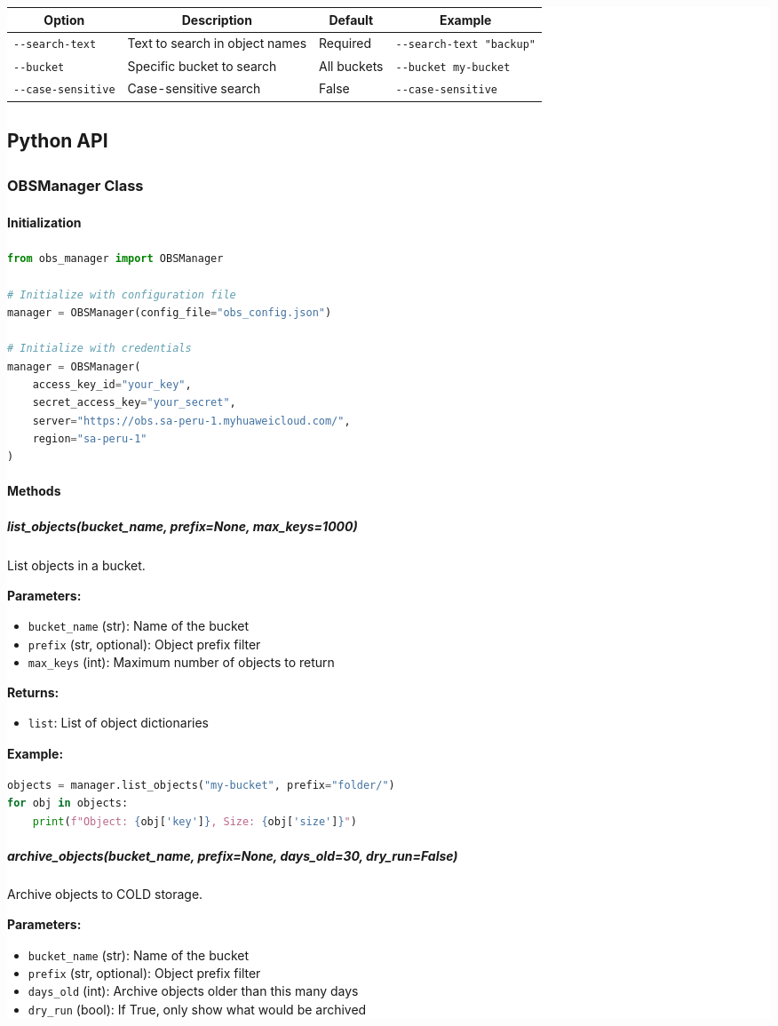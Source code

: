 | Option | Description | Default | Example |
|--------|-------------|---------|---------|
| `--search-text` | Text to search in object names | Required | `--search-text "backup"` |
| `--bucket` | Specific bucket to search | All buckets | `--bucket my-bucket` |
| `--case-sensitive` | Case-sensitive search | False | `--case-sensitive` |

## Python API

### OBSManager Class

#### Initialization
```python
from obs_manager import OBSManager

# Initialize with configuration file
manager = OBSManager(config_file="obs_config.json")

# Initialize with credentials
manager = OBSManager(
    access_key_id="your_key",
    secret_access_key="your_secret",
    server="https://obs.sa-peru-1.myhuaweicloud.com/",
    region="sa-peru-1"
)
```

#### Methods

##### list_objects(bucket_name, prefix=None, max_keys=1000)
List objects in a bucket.

**Parameters:**
- `bucket_name` (str): Name of the bucket
- `prefix` (str, optional): Object prefix filter
- `max_keys` (int): Maximum number of objects to return

**Returns:**
- `list`: List of object dictionaries

**Example:**
```python
objects = manager.list_objects("my-bucket", prefix="folder/")
for obj in objects:
    print(f"Object: {obj['key']}, Size: {obj['size']}")
```

##### archive_objects(bucket_name, prefix=None, days_old=30, dry_run=False)
Archive objects to COLD storage.

**Parameters:**
- `bucket_name` (str): Name of the bucket
- `prefix` (str, optional): Object prefix filter
- `days_old` (int): Archive objects older than this many days
- `dry_run` (bool): If True, only show what would be archived
